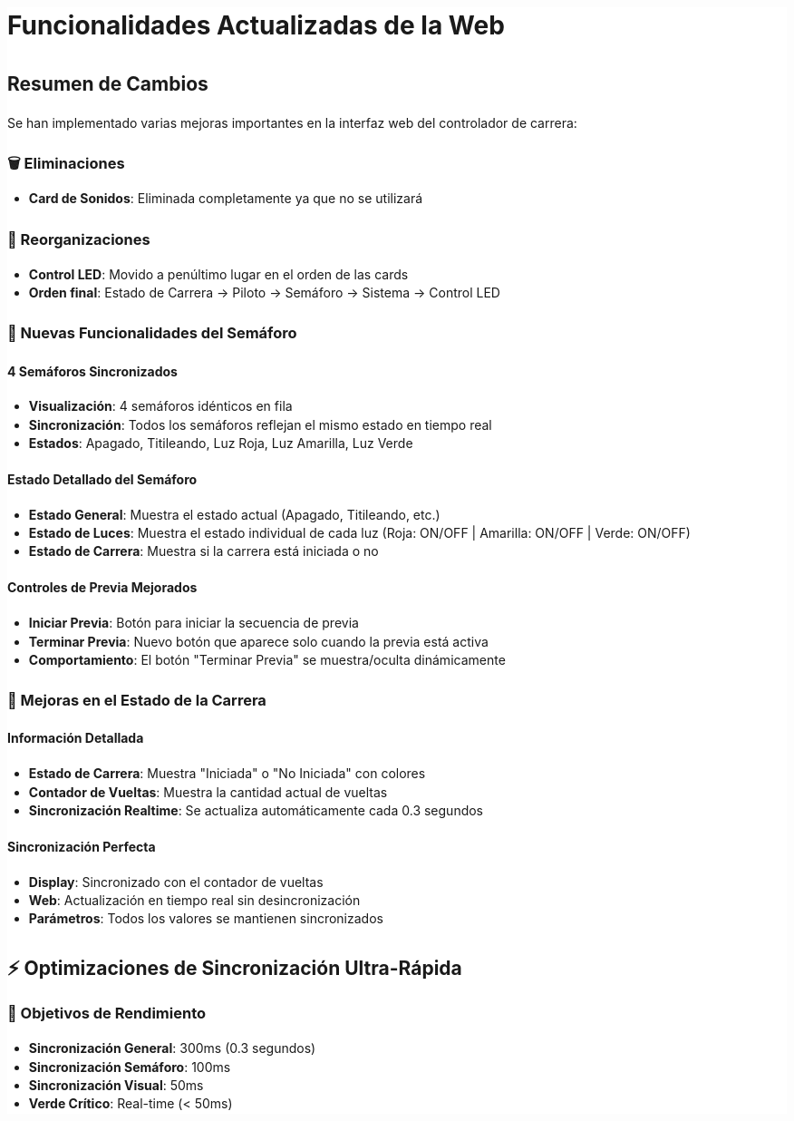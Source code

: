 # Funcionalidades Actualizadas de la Web

## Resumen de Cambios

Se han implementado varias mejoras importantes en la interfaz web del controlador de carrera:

### 🗑️ Eliminaciones
- **Card de Sonidos**: Eliminada completamente ya que no se utilizará

### 🔄 Reorganizaciones
- **Control LED**: Movido a penúltimo lugar en el orden de las cards
- **Orden final**: Estado de Carrera → Piloto → Semáforo → Sistema → Control LED

### 🚦 Nuevas Funcionalidades del Semáforo

#### 4 Semáforos Sincronizados
- **Visualización**: 4 semáforos idénticos en fila
- **Sincronización**: Todos los semáforos reflejan el mismo estado en tiempo real
- **Estados**: Apagado, Titileando, Luz Roja, Luz Amarilla, Luz Verde

#### Estado Detallado del Semáforo
- **Estado General**: Muestra el estado actual (Apagado, Titileando, etc.)
- **Estado de Luces**: Muestra el estado individual de cada luz (Roja: ON/OFF | Amarilla: ON/OFF | Verde: ON/OFF)
- **Estado de Carrera**: Muestra si la carrera está iniciada o no

#### Controles de Previa Mejorados
- **Iniciar Previa**: Botón para iniciar la secuencia de previa
- **Terminar Previa**: Nuevo botón que aparece solo cuando la previa está activa
- **Comportamiento**: El botón "Terminar Previa" se muestra/oculta dinámicamente

### 🏁 Mejoras en el Estado de la Carrera

#### Información Detallada
- **Estado de Carrera**: Muestra "Iniciada" o "No Iniciada" con colores
- **Contador de Vueltas**: Muestra la cantidad actual de vueltas
- **Sincronización Realtime**: Se actualiza automáticamente cada 0.3 segundos

#### Sincronización Perfecta
- **Display**: Sincronizado con el contador de vueltas
- **Web**: Actualización en tiempo real sin desincronización
- **Parámetros**: Todos los valores se mantienen sincronizados

## ⚡ Optimizaciones de Sincronización Ultra-Rápida

### 🎯 Objetivos de Rendimiento
- **Sincronización General**: 300ms (0.3 segundos)
- **Sincronización Semáforo**: 100ms
- **Sincronización Visual**: 50ms
- **Verde Crítico**: Real-time (< 50ms)
